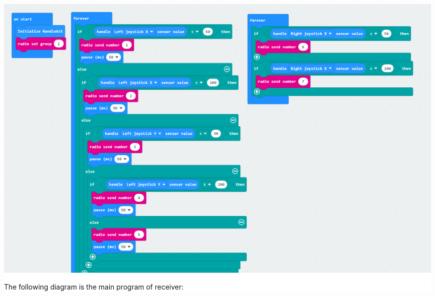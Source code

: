 <img class="common_img"  src="../_static/media/chapter_6\section_17\media\image7.png"   />

The following diagram is the main program of receiver:

